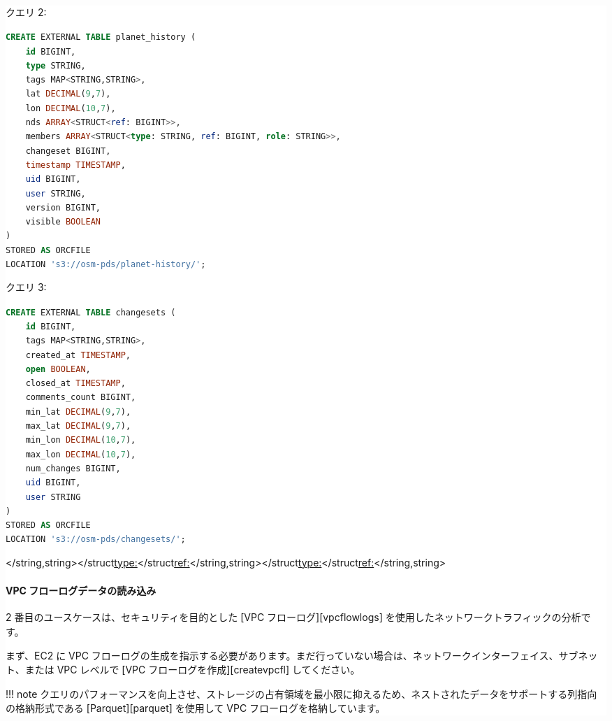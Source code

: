 クエリ 2:

```sql
CREATE EXTERNAL TABLE planet_history (
    id BIGINT,
    type STRING,
    tags MAP<STRING,STRING>,
    lat DECIMAL(9,7),
    lon DECIMAL(10,7),
    nds ARRAY<STRUCT<ref: BIGINT>>,
    members ARRAY<STRUCT<type: STRING, ref: BIGINT, role: STRING>>,
    changeset BIGINT,
    timestamp TIMESTAMP,
    uid BIGINT,
    user STRING,
    version BIGINT,
    visible BOOLEAN
)
STORED AS ORCFILE
LOCATION 's3://osm-pds/planet-history/';
```

クエリ 3:

```sql
CREATE EXTERNAL TABLE changesets (
    id BIGINT,
    tags MAP<STRING,STRING>,
    created_at TIMESTAMP,
    open BOOLEAN,
    closed_at TIMESTAMP,
    comments_count BIGINT,
    min_lat DECIMAL(9,7),
    max_lat DECIMAL(9,7),
    min_lon DECIMAL(10,7),
    max_lon DECIMAL(10,7),
    num_changes BIGINT,
    uid BIGINT,
    user STRING
)
STORED AS ORCFILE
LOCATION 's3://osm-pds/changesets/';
```
</string,string></struct<type:></struct<ref:></string,string></struct<type:></struct<ref:></string,string>

#### VPC フローログデータの読み込み

2 番目のユースケースは、セキュリティを目的とした [VPC フローログ][vpcflowlogs] を使用したネットワークトラフィックの分析です。

まず、EC2 に VPC フローログの生成を指示する必要があります。まだ行っていない場合は、ネットワークインターフェイス、サブネット、または VPC レベルで [VPC フローログを作成][createvpcfl] してください。

!!! note
    クエリのパフォーマンスを向上させ、ストレージの占有領域を最小限に抑えるため、ネストされたデータをサポートする列指向の格納形式である [Parquet][parquet] を使用して VPC フローログを格納しています。
